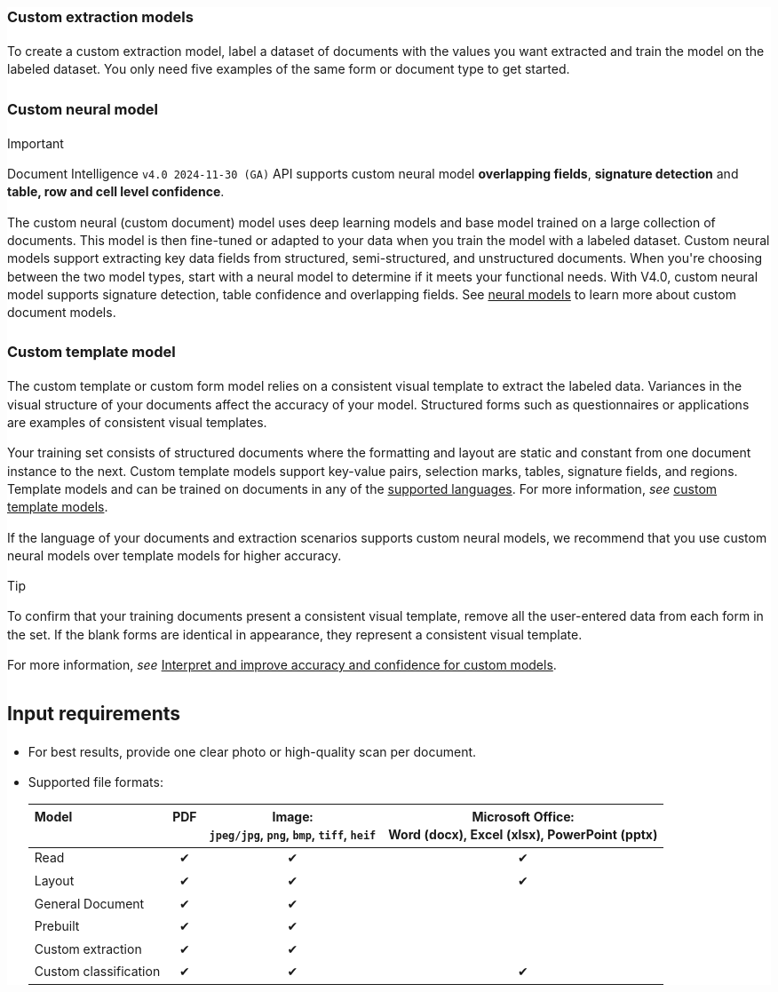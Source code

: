 ### Custom extraction models

To create a custom extraction model, label a dataset of documents with the values you want extracted and train the model on the labeled dataset. You only need five examples of the same form or document type to get started.

### Custom neural model

> [!IMPORTANT]
>
> Document Intelligence `v4.0 2024-11-30 (GA)` API supports custom neural model **overlapping fields**, **signature detection** and  **table, row and cell level confidence**.
>

The custom neural (custom document) model uses deep learning models and  base model trained on a large collection of documents. This model is then fine-tuned or adapted to your data when you train the model with a labeled dataset. Custom neural models support extracting key data fields from structured, semi-structured, and unstructured documents. When you're choosing between the two model types, start with a neural model to determine if it meets your functional needs. With V4.0, custom neural model supports signature detection, table confidence and overlapping fields. See [neural models](custom-neural.md) to learn more about custom document models.

### Custom template model

The custom template or custom form model relies on a consistent visual template to extract the labeled data. Variances in the visual structure of your documents affect the accuracy of your model. Structured  forms such as questionnaires or applications are examples of consistent visual templates.

Your training set consists of structured documents where the formatting and layout are static and constant from one document instance to the next. Custom template models support key-value pairs, selection marks, tables, signature fields, and regions. Template models and can be trained on documents in any of the [supported languages](../language-support/custom.md). For more information, *see* [custom template models](custom-template.md).

If the language of your documents and extraction scenarios supports custom neural models, we recommend that you use custom neural models over template models for higher accuracy.

> [!TIP]
>
>To confirm that your training documents present a consistent visual template, remove all the user-entered data from each form in the set. If the blank forms are identical in appearance, they represent a consistent visual template.
>
> For more information, *see* [Interpret and improve accuracy and confidence for custom models](../concept/accuracy-confidence.md).

## Input requirements

* For best results, provide one clear photo or high-quality scan per document.

* Supported file formats:

    |Model | PDF |Image: </br>`jpeg/jpg`, `png`, `bmp`, `tiff`, `heif` | Microsoft Office: </br> Word (docx), Excel (xlsx), PowerPoint (pptx)|
    |--------|:----:|:-----:|:---------------:
    |Read            | ✔    | ✔    | ✔  |
    |Layout          | ✔  | ✔ | ✔  |
    |General&nbsp;Document| ✔  | ✔ |   |
    |Prebuilt        |  ✔  | ✔ |   |
    |Custom extraction|  ✔  | ✔ |   |
    |Custom classification|  ✔  | ✔ | ✔ |
